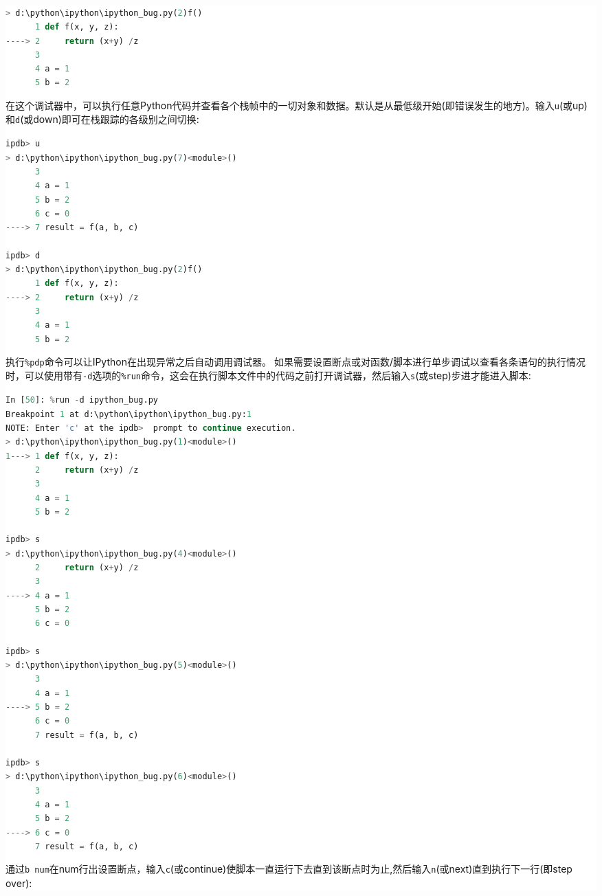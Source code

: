 ```Python
> d:\python\ipython\ipython_bug.py(2)f()
      1 def f(x, y, z):
----> 2     return (x+y) /z
      3
      4 a = 1
      5 b = 2
```
在这个调试器中，可以执行任意Python代码并查看各个栈帧中的一切对象和数据。默认是从最低级开始(即错误发生的地方)。输入`u`(或up)和`d`(或down)即可在栈跟踪的各级别之间切换:
```Python
ipdb> u
> d:\python\ipython\ipython_bug.py(7)<module>()
      3
      4 a = 1
      5 b = 2
      6 c = 0
----> 7 result = f(a, b, c)

ipdb> d
> d:\python\ipython\ipython_bug.py(2)f()
      1 def f(x, y, z):
----> 2     return (x+y) /z
      3
      4 a = 1
      5 b = 2
```
执行`%pdp`命令可以让IPython在出现异常之后自动调用调试器。
如果需要设置断点或对函数/脚本进行单步调试以查看各条语句的执行情况时，可以使用带有`-d`选项的`%run`命令，这会在执行脚本文件中的代码之前打开调试器，然后输入`s`(或step)步进才能进入脚本:
```Python
In [50]: %run -d ipython_bug.py
Breakpoint 1 at d:\python\ipython\ipython_bug.py:1
NOTE: Enter 'c' at the ipdb>  prompt to continue execution.
> d:\python\ipython\ipython_bug.py(1)<module>()
1---> 1 def f(x, y, z):
      2     return (x+y) /z
      3
      4 a = 1
      5 b = 2

ipdb> s
> d:\python\ipython\ipython_bug.py(4)<module>()
      2     return (x+y) /z
      3
----> 4 a = 1
      5 b = 2
      6 c = 0

ipdb> s
> d:\python\ipython\ipython_bug.py(5)<module>()
      3
      4 a = 1
----> 5 b = 2
      6 c = 0
      7 result = f(a, b, c)

ipdb> s
> d:\python\ipython\ipython_bug.py(6)<module>()
      3
      4 a = 1
      5 b = 2
----> 6 c = 0
      7 result = f(a, b, c)
```
通过`b num`在num行出设置断点，输入`c`(或continue)使脚本一直运行下去直到该断点时为止,然后输入`n`(或next)直到执行下一行(即step over):